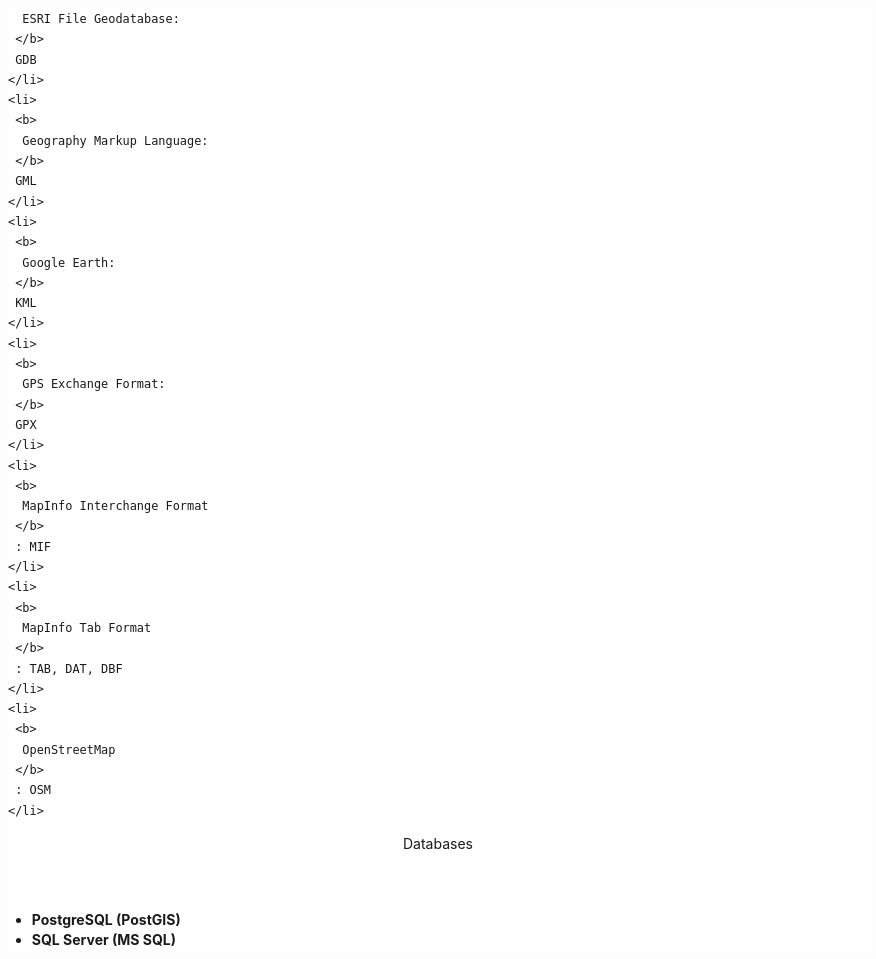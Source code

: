       ESRI File Geodatabase:
     </b>
     GDB
    </li>
    <li>
     <b>
      Geography Markup Language:
     </b>
     GML
    </li>
    <li>
     <b>
      Google Earth:
     </b>
     KML
    </li>
    <li>
     <b>
      GPS Exchange Format:
     </b>
     GPX
    </li>
    <li>
     <b>
      MapInfo Interchange Format
     </b>
     : MIF
    </li>
    <li>
     <b>
      MapInfo Tab Format
     </b>
     : TAB, DAT, DBF
    </li>
    <li>
     <b>
      OpenStreetMap
     </b>
     : OSM
    </li>
   </ul>
   <header>
    <i class="fa fa-database">
    </i>
    Databases
   </header>
   <ul>
    <li>
     <b>
      PostgreSQL (PostGIS)
     </b>
    </li>
    <li>
     <b>
      SQL Server (MS SQL)
     </b>
    </li>
   </ul>
  </div>
  